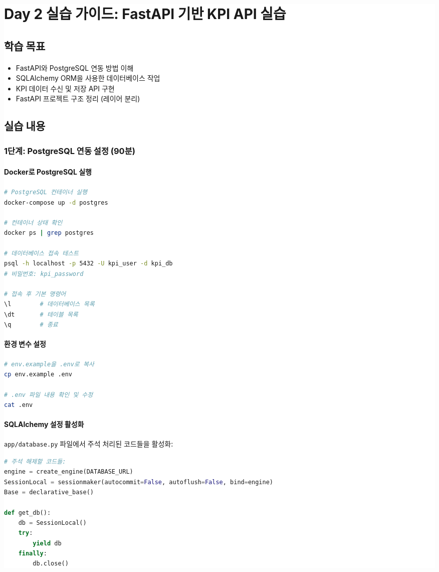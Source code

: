  # Day 2 실습 가이드: FastAPI 기반 KPI API 실습

## 학습 목표
- FastAPI와 PostgreSQL 연동 방법 이해
- SQLAlchemy ORM을 사용한 데이터베이스 작업
- KPI 데이터 수신 및 저장 API 구현
- FastAPI 프로젝트 구조 정리 (레이어 분리)

## 실습 내용

### 1단계: PostgreSQL 연동 설정 (90분)

#### Docker로 PostgreSQL 실행
```bash
# PostgreSQL 컨테이너 실행
docker-compose up -d postgres

# 컨테이너 상태 확인
docker ps | grep postgres

# 데이터베이스 접속 테스트
psql -h localhost -p 5432 -U kpi_user -d kpi_db
# 비밀번호: kpi_password

# 접속 후 기본 명령어
\l        # 데이터베이스 목록
\dt       # 테이블 목록  
\q        # 종료
```

#### 환경 변수 설정
```bash
# env.example을 .env로 복사
cp env.example .env

# .env 파일 내용 확인 및 수정
cat .env
```

#### SQLAlchemy 설정 활성화
`app/database.py` 파일에서 주석 처리된 코드들을 활성화:

```python
# 주석 해제할 코드들:
engine = create_engine(DATABASE_URL)
SessionLocal = sessionmaker(autocommit=False, autoflush=False, bind=engine)
Base = declarative_base()

def get_db():
    db = SessionLocal()
    try:
        yield db
    finally:
        db.close()
```
